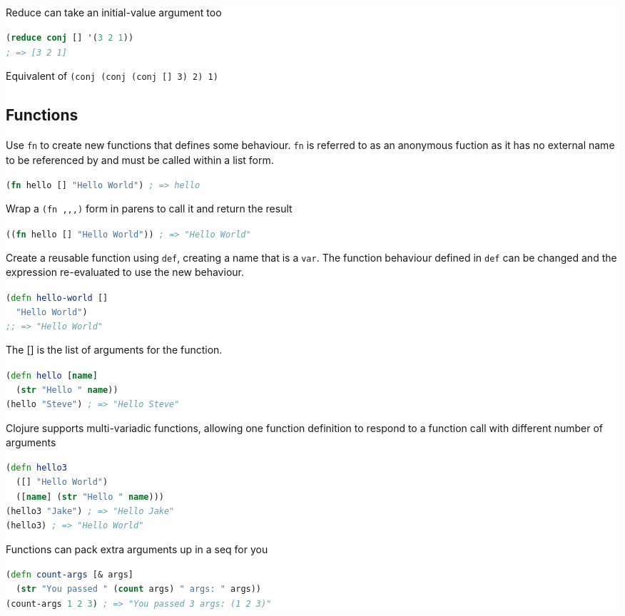 Reduce can take an initial-value argument too

```clojure
(reduce conj [] '(3 2 1))
; => [3 2 1]
```

Equivalent of `(conj (conj (conj [] 3) 2) 1)`


## Functions

Use `fn` to create new functions that defines some behaviour. `fn` is referred to as an anonymous fuction as it has no external name to be referenced by and must be called within a list form.

```clojure
(fn hello [] "Hello World") ; => hello
```

Wrap a `(fn ,,,)` form in parens to call it and return the result

```clojure
((fn hello [] "Hello World")) ; => "Hello World"
```

Create a reusable function using `def`, creating a name that is a `var`.  The function behaviour defined in `def` can be changed and the expression re-evaluated to use the new behaviour.

```clojure
(defn hello-world []
  "Hello World")
;; => "Hello World"
```

The [] is the list of arguments for the function.

```clojure
(defn hello [name]
  (str "Hello " name))
(hello "Steve") ; => "Hello Steve"
```

Clojure supports  multi-variadic functions, allowing one function definition to respond to a function call with different number of arguments

```clojure
(defn hello3
  ([] "Hello World")
  ([name] (str "Hello " name)))
(hello3 "Jake") ; => "Hello Jake"
(hello3) ; => "Hello World"
```

Functions can pack extra arguments up in a seq for you

```clojure
(defn count-args [& args]
  (str "You passed " (count args) " args: " args))
(count-args 1 2 3) ; => "You passed 3 args: (1 2 3)"
```
